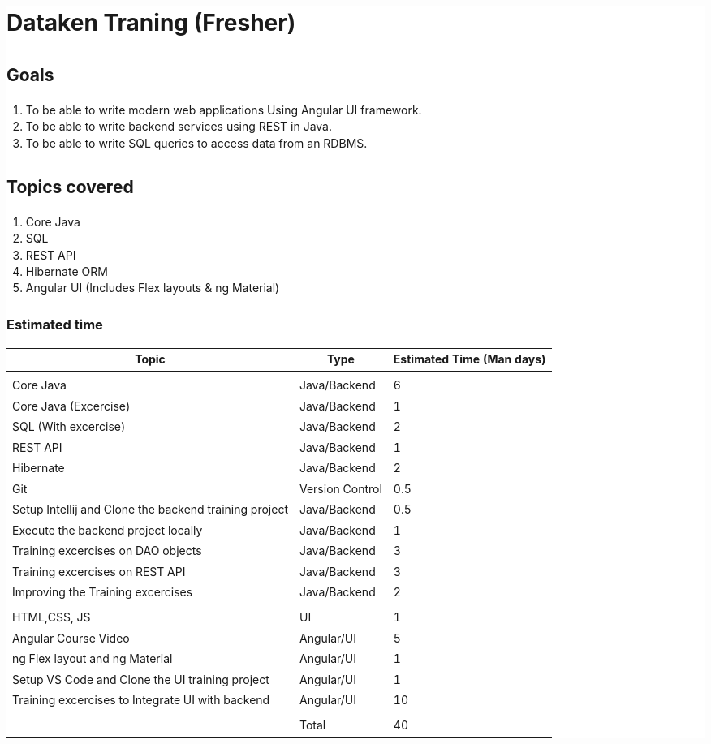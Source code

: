 
# Dataken Traning (Fresher)

## Goals

1. To be able to write modern web applications Using Angular UI framework.
2. To be able to write backend services using REST in Java.
3. To be able to write SQL queries to access data from an RDBMS.

## Topics covered
1. Core Java
2. SQL
3. REST API
4. Hibernate ORM
5. Angular UI (Includes Flex layouts & ng Material)

### Estimated time

|Topic                                                |Type        |Estimated Time (Man days)|
|-----------------------------------------------------|------------|-------------------------|
|                                                     |            |                         |
|Core Java                                            |Java/Backend|6                        |
|Core Java (Excercise)                                |Java/Backend|1                        |
|SQL (With excercise)                                 |Java/Backend|2                        |
|REST API                                             |Java/Backend|1                        |
|Hibernate                                            |Java/Backend|2                        |
|Git                                                  |Version Control|0.5                        |
|Setup Intellij and Clone the backend training project|Java/Backend|0.5                      |
|Execute the backend project locally                  |Java/Backend|1                      |
|Training excercises on DAO objects                   |Java/Backend|3                        |
|Training excercises on REST API                      |Java/Backend|3                        |
|Improving the Training excercises                    |Java/Backend|2                        |
|                                                     |            |                         |
|HTML,CSS, JS                                         |UI          |1                        |
|Angular Course Video                                 |Angular/UI  |5                        |
|ng Flex layout and ng Material                       |Angular/UI  |1                        |
|Setup VS Code and Clone the UI training project      |Angular/UI  |1                        |
|Training excercises to Integrate UI with backend     |Angular/UI  |10                       |
|                                                     |            |                         |
|                                                     |Total       |40                       |
